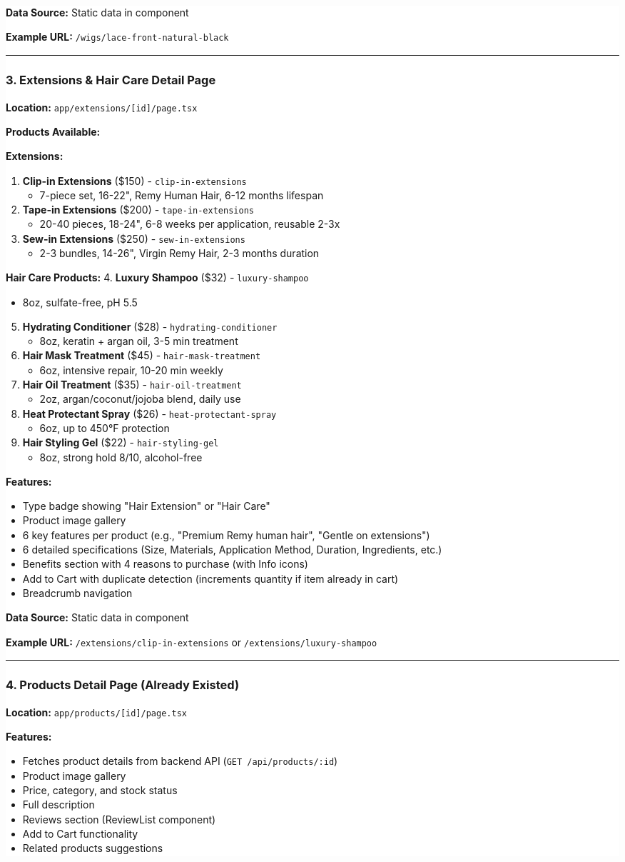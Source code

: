 **Data Source:** Static data in component

**Example URL:** `/wigs/lace-front-natural-black`

---

### 3. Extensions & Hair Care Detail Page
**Location:** `app/extensions/[id]/page.tsx`

**Products Available:**

**Extensions:**
1. **Clip-in Extensions** ($150) - `clip-in-extensions`
   - 7-piece set, 16-22", Remy Human Hair, 6-12 months lifespan
2. **Tape-in Extensions** ($200) - `tape-in-extensions`
   - 20-40 pieces, 18-24", 6-8 weeks per application, reusable 2-3x
3. **Sew-in Extensions** ($250) - `sew-in-extensions`
   - 2-3 bundles, 14-26", Virgin Remy Hair, 2-3 months duration

**Hair Care Products:**
4. **Luxury Shampoo** ($32) - `luxury-shampoo`
   - 8oz, sulfate-free, pH 5.5
5. **Hydrating Conditioner** ($28) - `hydrating-conditioner`
   - 8oz, keratin + argan oil, 3-5 min treatment
6. **Hair Mask Treatment** ($45) - `hair-mask-treatment`
   - 6oz, intensive repair, 10-20 min weekly
7. **Hair Oil Treatment** ($35) - `hair-oil-treatment`
   - 2oz, argan/coconut/jojoba blend, daily use
8. **Heat Protectant Spray** ($26) - `heat-protectant-spray`
   - 6oz, up to 450°F protection
9. **Hair Styling Gel** ($22) - `hair-styling-gel`
   - 8oz, strong hold 8/10, alcohol-free

**Features:**
- Type badge showing "Hair Extension" or "Hair Care"
- Product image gallery
- 6 key features per product (e.g., "Premium Remy human hair", "Gentle on extensions")
- 6 detailed specifications (Size, Materials, Application Method, Duration, Ingredients, etc.)
- Benefits section with 4 reasons to purchase (with Info icons)
- Add to Cart with duplicate detection (increments quantity if item already in cart)
- Breadcrumb navigation

**Data Source:** Static data in component

**Example URL:** `/extensions/clip-in-extensions` or `/extensions/luxury-shampoo`

---

### 4. Products Detail Page (Already Existed)
**Location:** `app/products/[id]/page.tsx`

**Features:**
- Fetches product details from backend API (`GET /api/products/:id`)
- Product image gallery
- Price, category, and stock status
- Full description
- Reviews section (ReviewList component)
- Add to Cart functionality
- Related products suggestions
